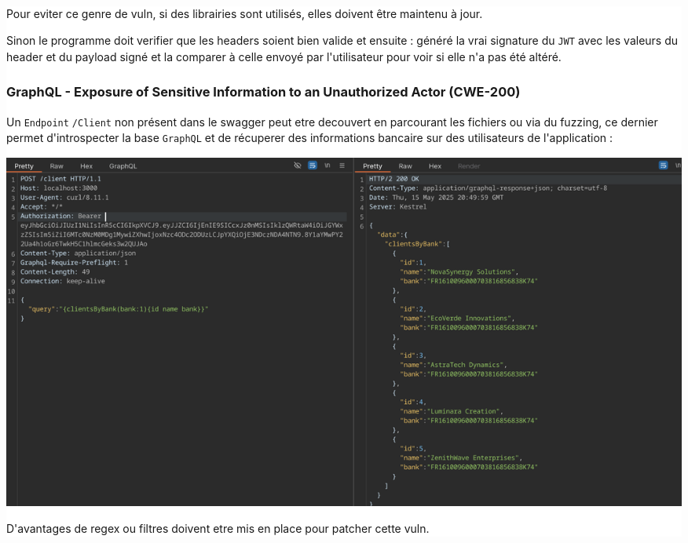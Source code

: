 Pour eviter ce genre de vuln, si des librairies sont utilisés, elles doivent être maintenu à jour.

Sinon le programme doit verifier que les headers soient bien valide et ensuite : généré la vrai signature du `JWT` avec les valeurs du header et du payload signé et la comparer à celle envoyé par l'utilisateur pour voir si elle n'a pas été altéré.

### GraphQL - Exposure of Sensitive Information to an Unauthorized Actor (CWE-200)

Un `Endpoint` `/Client` non présent dans le swagger peut etre decouvert en parcourant les fichiers ou via du fuzzing, ce dernier permet d'introspecter la base `GraphQL` et de récuperer des informations bancaire sur des utilisateurs de l'application :

<img src="vla_images/GraphQL-introspection.png">

D'avantages de regex ou filtres doivent etre mis en place pour patcher cette vuln.
